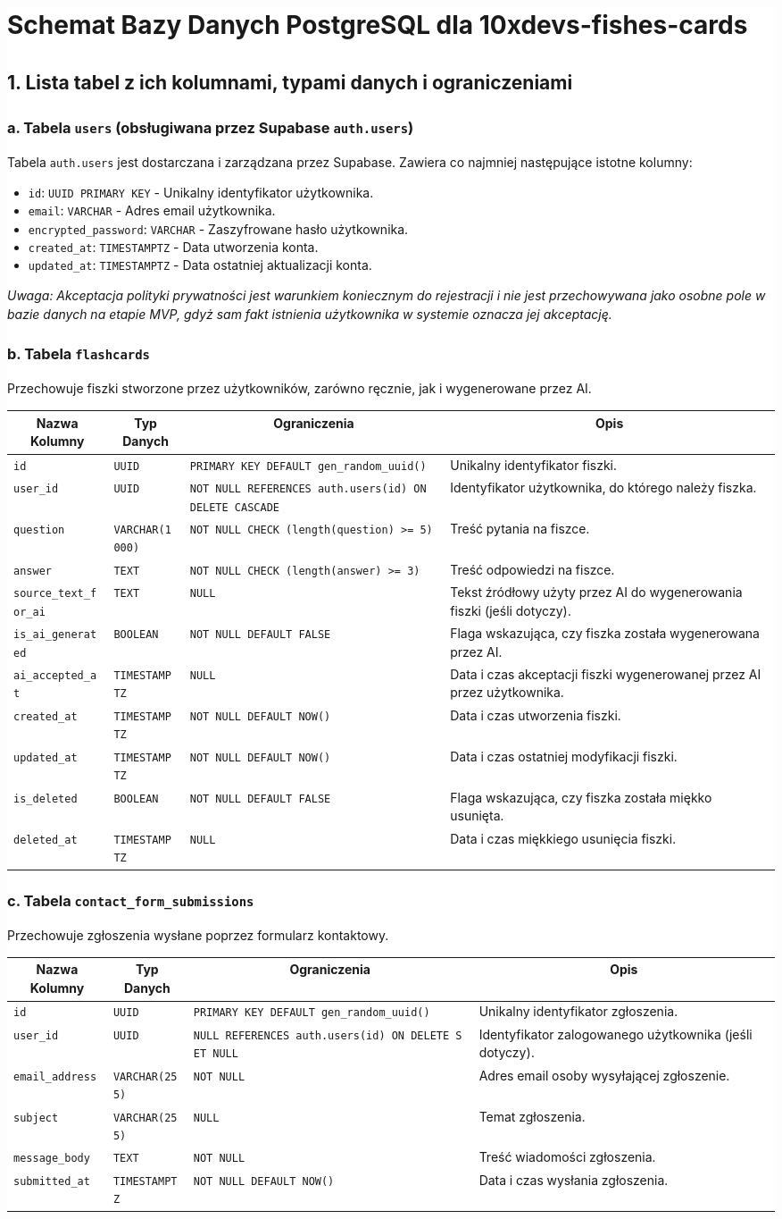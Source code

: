 # Schemat Bazy Danych PostgreSQL dla 10xdevs-fishes-cards

## 1. Lista tabel z ich kolumnami, typami danych i ograniczeniami

### a. Tabela `users` (obsługiwana przez Supabase `auth.users`)

Tabela `auth.users` jest dostarczana i zarządzana przez Supabase. Zawiera co najmniej następujące istotne kolumny:

- `id`: `UUID PRIMARY KEY` - Unikalny identyfikator użytkownika.
- `email`: `VARCHAR` - Adres email użytkownika.
- `encrypted_password`: `VARCHAR` - Zaszyfrowane hasło użytkownika.
- `created_at`: `TIMESTAMPTZ` - Data utworzenia konta.
- `updated_at`: `TIMESTAMPTZ` - Data ostatniej aktualizacji konta.

*Uwaga: Akceptacja polityki prywatności jest warunkiem koniecznym do rejestracji i nie jest przechowywana jako osobne pole w bazie danych na etapie MVP, gdyż sam fakt istnienia użytkownika w systemie oznacza jej akceptację.*

### b. Tabela `flashcards`

Przechowuje fiszki stworzone przez użytkowników, zarówno ręcznie, jak i wygenerowane przez AI.

| Nazwa Kolumny      | Typ Danych        | Ograniczenia                                                                  | Opis                                                                 |
|--------------------|-------------------|-------------------------------------------------------------------------------|----------------------------------------------------------------------|
| `id`               | `UUID`            | `PRIMARY KEY DEFAULT gen_random_uuid()`                                       | Unikalny identyfikator fiszki.                                       |
| `user_id`          | `UUID`            | `NOT NULL REFERENCES auth.users(id) ON DELETE CASCADE`                        | Identyfikator użytkownika, do którego należy fiszka.                   |
| `question`         | `VARCHAR(1000)`   | `NOT NULL CHECK (length(question) >= 5)`                                      | Treść pytania na fiszce.                                             |
| `answer`           | `TEXT`            | `NOT NULL CHECK (length(answer) >= 3)`                                        | Treść odpowiedzi na fiszce.                                          |
| `source_text_for_ai` | `TEXT`          | `NULL`                                                                        | Tekst źródłowy użyty przez AI do wygenerowania fiszki (jeśli dotyczy). |
| `is_ai_generated`  | `BOOLEAN`         | `NOT NULL DEFAULT FALSE`                                                      | Flaga wskazująca, czy fiszka została wygenerowana przez AI.            |
| `ai_accepted_at`   | `TIMESTAMPTZ`     | `NULL`                                                                        | Data i czas akceptacji fiszki wygenerowanej przez AI przez użytkownika. |
| `created_at`       | `TIMESTAMPTZ`     | `NOT NULL DEFAULT NOW()`                                                      | Data i czas utworzenia fiszki.                                       |
| `updated_at`       | `TIMESTAMPTZ`     | `NOT NULL DEFAULT NOW()`                                                      | Data i czas ostatniej modyfikacji fiszki.                            |
| `is_deleted`       | `BOOLEAN`         | `NOT NULL DEFAULT FALSE`                                                      | Flaga wskazująca, czy fiszka została miękko usunięta.                |
| `deleted_at`       | `TIMESTAMPTZ`     | `NULL`                                                                        | Data i czas miękkiego usunięcia fiszki.                              |

### c. Tabela `contact_form_submissions`

Przechowuje zgłoszenia wysłane poprzez formularz kontaktowy.

| Nazwa Kolumny   | Typ Danych    | Ograniczenia                                                | Opis                                                                   |
|-----------------|---------------|-------------------------------------------------------------|------------------------------------------------------------------------|
| `id`            | `UUID`        | `PRIMARY KEY DEFAULT gen_random_uuid()`                     | Unikalny identyfikator zgłoszenia.                                   |
| `user_id`       | `UUID`        | `NULL REFERENCES auth.users(id) ON DELETE SET NULL`         | Identyfikator zalogowanego użytkownika (jeśli dotyczy).                |
| `email_address` | `VARCHAR(255)`| `NOT NULL`                                                  | Adres email osoby wysyłającej zgłoszenie.                              |
| `subject`       | `VARCHAR(255)`| `NULL`                                                      | Temat zgłoszenia.                                                      |
| `message_body`  | `TEXT`        | `NOT NULL`                                                  | Treść wiadomości zgłoszenia.                                          |
| `submitted_at`  | `TIMESTAMPTZ` | `NOT NULL DEFAULT NOW()`                                    | Data i czas wysłania zgłoszenia.                                       |
